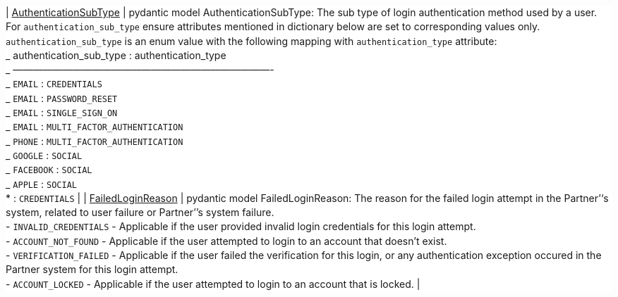 | [AuthenticationSubType](AuthenticationSubType.md)                                                                           | pydantic model AuthenticationSubType: The sub type of login authentication method used by a user.<br/>For `authentication_sub_type` ensure attributes mentioned in dictionary below are set to corresponding values only.<br/>`authentication_sub_type` is an enum value with the following mapping with `authentication_type` attribute:<br/>\_ authentication_sub_type : authentication_type<br/>\_ ——————————————————————————-<br/>\_ `EMAIL` : `CREDENTIALS`<br/>\_ `EMAIL` : `PASSWORD_RESET`<br/>\_ `EMAIL` : `SINGLE_SIGN_ON`<br/>\_ `EMAIL` : `MULTI_FACTOR_AUTHENTICATION`<br/>\_ `PHONE` : `MULTI_FACTOR_AUTHENTICATION`<br/>\_ `GOOGLE` : `SOCIAL`<br/>\_ `FACEBOOK` : `SOCIAL`<br/>\_ `APPLE` : `SOCIAL`<br/>\* : `CREDENTIALS`                                                                                                                                                                                                                                                                                                                                                                                                                                                                                                                                                                                                                                                                                                                                                                                                                                                                                                                                                                                                                                                                                                                                                                                                                                                                                                                                                                                                                                                                                                                                                                                                                                                                                                                                                                                                                                                                              |
| [FailedLoginReason](FailedLoginReason.md)                                                                                   | pydantic model FailedLoginReason: The reason for the failed login attempt in the Partner’‘s system, related to user failure or Partner’’s system failure.<br/>- `INVALID_CREDENTIALS` - Applicable if the user provided invalid login credentials for this login attempt.<br/>- `ACCOUNT_NOT_FOUND` - Applicable if the user attempted to login to an account that doesn’t exist.<br/>- `VERIFICATION_FAILED` - Applicable if the user failed the verification for this login, or any authentication exception occured in the Partner system for this login attempt.<br/>- `ACCOUNT_LOCKED` - Applicable if the user attempted to login to an account that is locked.                                                                                                                                                                                                                                                                                                                                                                                                                                                                                                                                                                                                                                                                                                                                                                                                                                                                                                                                                                                                                                                                                                                                                                                                                                                                                                                                                                                                                                                                                                                                                                                                                                                                                                                                                                                                                                                                                                                                                    |